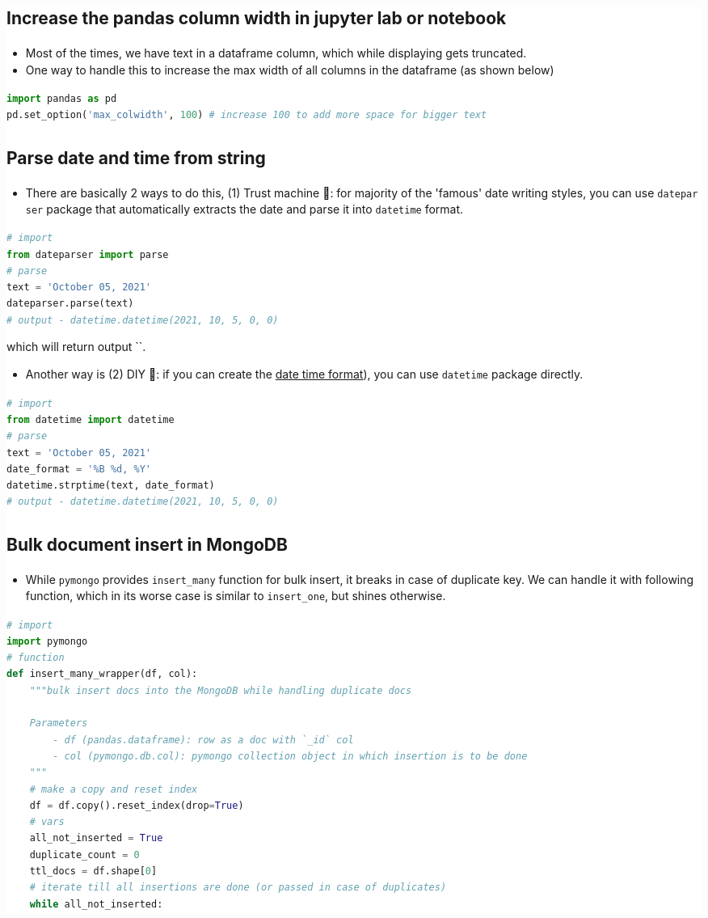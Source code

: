 ## Increase the pandas column width in jupyter lab or notebook

- Most of the times, we have text in a dataframe column, which while displaying gets truncated. 
- One way to handle this to increase the max width of all columns in the dataframe (as shown below)

``` python linenums="1"
import pandas as pd
pd.set_option('max_colwidth', 100) # increase 100 to add more space for bigger text
```

## Parse date and time from string

- There are basically 2 ways to do this, (1) Trust machine 🤖: for majority of the 'famous' date writing styles, you can use `dateparser` package that automatically extracts the date and parse it into `datetime` format.

``` python linenums="1"
# import
from dateparser import parse
# parse
text = 'October 05, 2021'
dateparser.parse(text)
# output - datetime.datetime(2021, 10, 5, 0, 0)
```

which will return output ``.

- Another way is (2) DIY 💪: if you can create the [date time format](https://docs.python.org/3/library/datetime.html#strftime-and-strptime-format-codes)), you can use `datetime` package directly.

``` python linenums="1"
# import
from datetime import datetime
# parse
text = 'October 05, 2021'
date_format = '%B %d, %Y'
datetime.strptime(text, date_format)
# output - datetime.datetime(2021, 10, 5, 0, 0)
```

## Bulk document insert in MongoDB

- While `pymongo` provides `insert_many` function for bulk insert, it breaks in case of duplicate key. We can handle it with following function, which in its worse case is similar to `insert_one`, but shines otherwise. 


``` python linenums="1"
# import
import pymongo
# function
def insert_many_wrapper(df, col):
    """bulk insert docs into the MongoDB while handling duplicate docs

    Parameters
        - df (pandas.dataframe): row as a doc with `_id` col
        - col (pymongo.db.col): pymongo collection object in which insertion is to be done
    """
    # make a copy and reset index
    df = df.copy().reset_index(drop=True)
    # vars
    all_not_inserted = True
    duplicate_count = 0
    ttl_docs = df.shape[0]
    # iterate till all insertions are done (or passed in case of duplicates)
    while all_not_inserted:
```